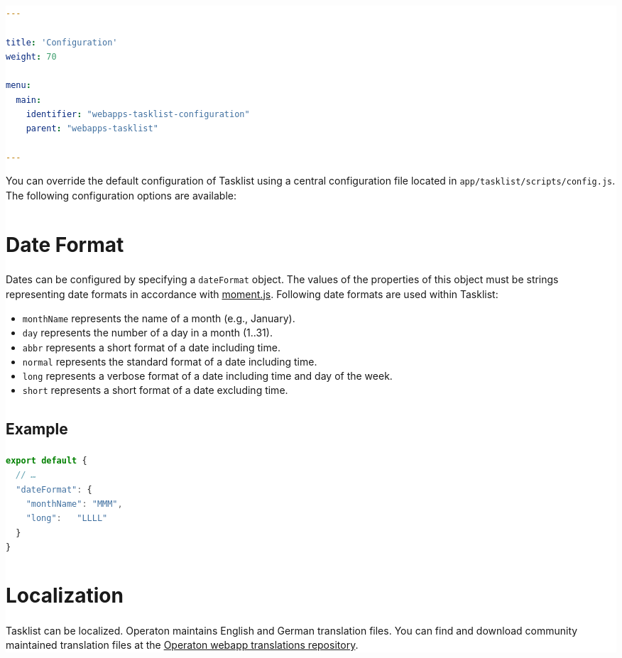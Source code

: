 ```yaml
---

title: 'Configuration'
weight: 70

menu:
  main:
    identifier: "webapps-tasklist-configuration"
    parent: "webapps-tasklist"

---
```



You can override the default configuration of Tasklist using a central configuration file
located in `app/tasklist/scripts/config.js`. The following configuration options are
available:

# Date Format

Dates can be configured by specifying a `dateFormat` object. The values of the properties of this
object must be strings representing date formats in accordance with
[moment.js](http://momentjs.com). Following date formats are used within Tasklist:

* `monthName` represents the name of a month (e.g., January).
* `day` represents the number of a day in a month (1..31).
* `abbr` represents a short format of a date including time.
* `normal` represents the standard format of a date including time.
* `long` represents a verbose format of a date including time and day of the week.
* `short` represents a short format of a date excluding time.


## Example

```javascript
export default {
  // …
  "dateFormat": {
    "monthName": "MMM",
    "long":   "LLLL"
  }
}
```


# Localization

Tasklist can be localized. Operaton maintains English and German translation files.
You can find and download community maintained translation files at the [Operaton webapp translations repository](https://github.com/camunda/camunda-webapp-translations).
